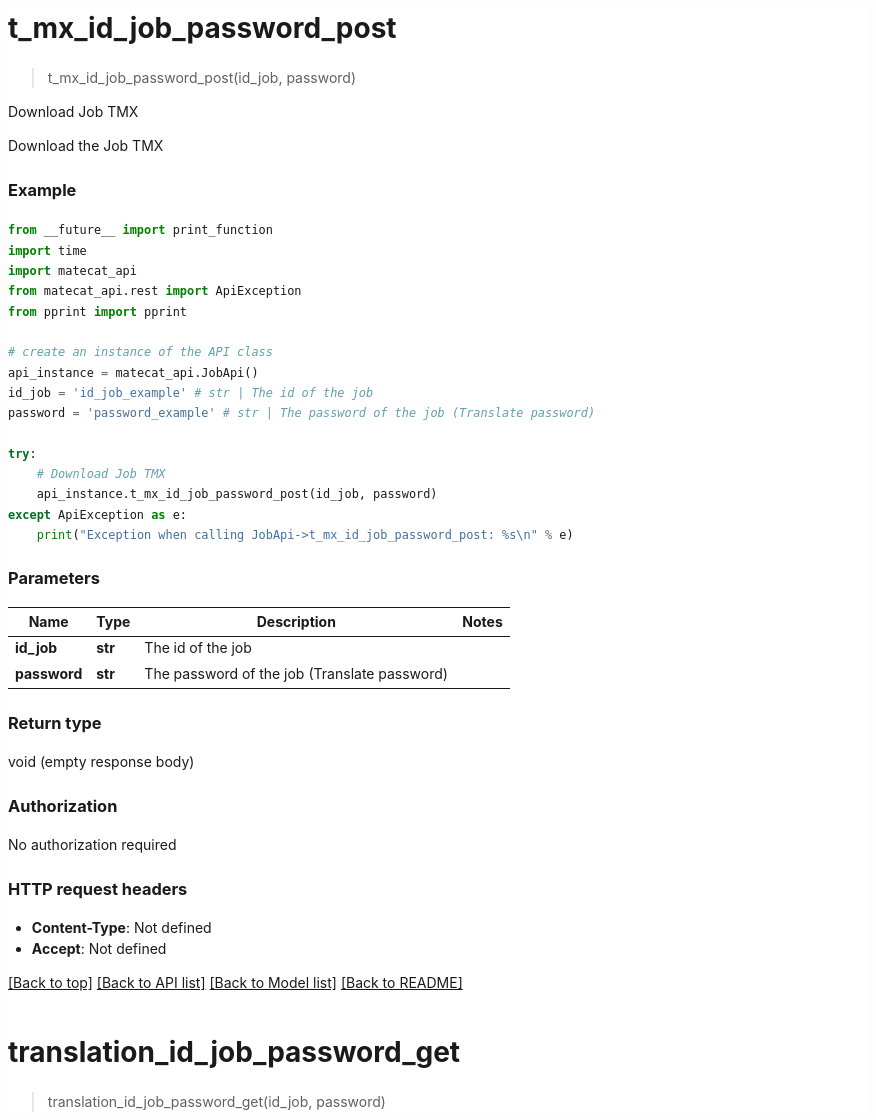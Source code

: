 # **t_mx_id_job_password_post**
> t_mx_id_job_password_post(id_job, password)

Download Job TMX

Download the Job TMX 

### Example
```python
from __future__ import print_function
import time
import matecat_api
from matecat_api.rest import ApiException
from pprint import pprint

# create an instance of the API class
api_instance = matecat_api.JobApi()
id_job = 'id_job_example' # str | The id of the job
password = 'password_example' # str | The password of the job (Translate password)

try:
    # Download Job TMX
    api_instance.t_mx_id_job_password_post(id_job, password)
except ApiException as e:
    print("Exception when calling JobApi->t_mx_id_job_password_post: %s\n" % e)
```

### Parameters

Name | Type | Description  | Notes
------------- | ------------- | ------------- | -------------
 **id_job** | **str**| The id of the job | 
 **password** | **str**| The password of the job (Translate password) | 

### Return type

void (empty response body)

### Authorization

No authorization required

### HTTP request headers

 - **Content-Type**: Not defined
 - **Accept**: Not defined

[[Back to top]](#) [[Back to API list]](../README.md#documentation-for-api-endpoints) [[Back to Model list]](../README.md#documentation-for-models) [[Back to README]](../README.md)

# **translation_id_job_password_get**
> translation_id_job_password_get(id_job, password)
